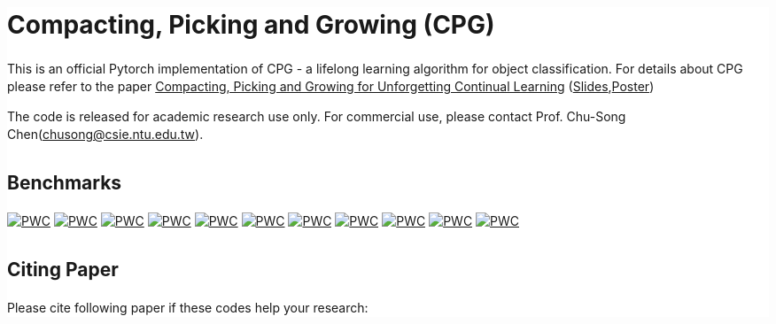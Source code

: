# Compacting, Picking and Growing (CPG)

This is an official Pytorch implementation of CPG - a lifelong learning algorithm for object classification. For details about CPG please refer to the paper [Compacting, Picking and Growing for Unforgetting Continual Learning](http://papers.nips.cc/paper/9518-compacting-picking-and-growing-for-unforgetting-continual-learning.pdf) ([Slides](https://github.com/ivclab/CPG/blob/master/docs/%5BSlides_PDF%5D19NeurIPS_unforgetting_continual_Learning.pdf),[Poster](https://github.com/ivclab/CPG/blob/master/docs/%5BPoster%5D19NeurIPS_unforgetting_continual_learning.pdf))

The code is released for academic research use only. For commercial use, please contact Prof. Chu-Song Chen(chusong@csie.ntu.edu.tw).

## Benchmarks
[![PWC](https://img.shields.io/endpoint.svg?url=https://paperswithcode.com/badge/compacting-picking-and-growing-for/continual-learning-on-cifar100-20-tasks)](https://paperswithcode.com/sota/continual-learning-on-cifar100-20-tasks?p=compacting-picking-and-growing-for)
[![PWC](https://img.shields.io/endpoint.svg?url=https://paperswithcode.com/badge/compacting-picking-and-growing-for/continual-learning-on-imagenet-fine-grained-6)](https://paperswithcode.com/sota/continual-learning-on-imagenet-fine-grained-6?p=compacting-picking-and-growing-for)
[![PWC](https://img.shields.io/endpoint.svg?url=https://paperswithcode.com/badge/compacting-picking-and-growing-for/continual-learning-on-cubs-fine-grained-6)](https://paperswithcode.com/sota/continual-learning-on-cubs-fine-grained-6?p=compacting-picking-and-growing-for)
[![PWC](https://img.shields.io/endpoint.svg?url=https://paperswithcode.com/badge/compacting-picking-and-growing-for/continual-learning-on-stanford-cars-fine)](https://paperswithcode.com/sota/continual-learning-on-stanford-cars-fine?p=compacting-picking-and-growing-for)
[![PWC](https://img.shields.io/endpoint.svg?url=https://paperswithcode.com/badge/compacting-picking-and-growing-for/continual-learning-on-flowers-fine-grained-6)](https://paperswithcode.com/sota/continual-learning-on-flowers-fine-grained-6?p=compacting-picking-and-growing-for)
[![PWC](https://img.shields.io/endpoint.svg?url=https://paperswithcode.com/badge/compacting-picking-and-growing-for/continual-learning-on-wikiart-fine-grained-6)](https://paperswithcode.com/sota/continual-learning-on-wikiart-fine-grained-6?p=compacting-picking-and-growing-for)
[![PWC](https://img.shields.io/endpoint.svg?url=https://paperswithcode.com/badge/compacting-picking-and-growing-for/continual-learning-on-sketch-fine-grained-6)](https://paperswithcode.com/sota/continual-learning-on-sketch-fine-grained-6?p=compacting-picking-and-growing-for)
[![PWC](https://img.shields.io/endpoint.svg?url=https://paperswithcode.com/badge/compacting-picking-and-growing-for/age-and-gender-classification-on-adience-age)](https://paperswithcode.com/sota/age-and-gender-classification-on-adience-age?p=compacting-picking-and-growing-for)
[![PWC](https://img.shields.io/endpoint.svg?url=https://paperswithcode.com/badge/compacting-picking-and-growing-for/age-and-gender-classification-on-adience)](https://paperswithcode.com/sota/age-and-gender-classification-on-adience?p=compacting-picking-and-growing-for)
[![PWC](https://img.shields.io/endpoint.svg?url=https://paperswithcode.com/badge/compacting-picking-and-growing-for/facial-expression-recognition-on-affectnet)](https://paperswithcode.com/sota/facial-expression-recognition-on-affectnet?p=compacting-picking-and-growing-for)
[![PWC](https://img.shields.io/endpoint.svg?url=https://paperswithcode.com/badge/compacting-picking-and-growing-for/face-verification-on-labeled-faces-in-the)](https://paperswithcode.com/sota/face-verification-on-labeled-faces-in-the?p=compacting-picking-and-growing-for)

## Citing Paper
Please cite following paper if these codes help your research:
